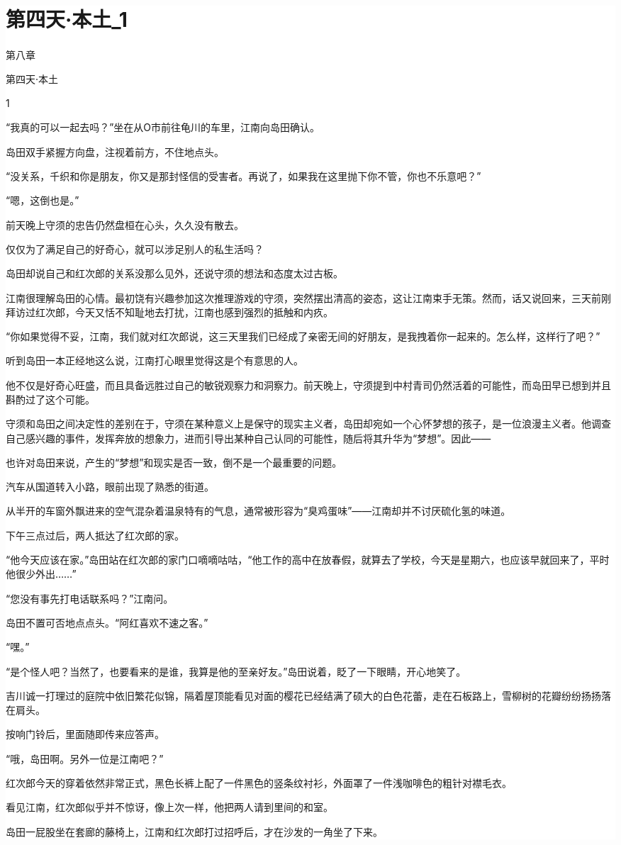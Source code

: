 # 第四天·本土_1

第八章

第四天·本土

1

“我真的可以一起去吗？”坐在从O市前往龟川的车里，江南向岛田确认。

岛田双手紧握方向盘，注视着前方，不住地点头。

“没关系，千织和你是朋友，你又是那封怪信的受害者。再说了，如果我在这里抛下你不管，你也不乐意吧？”

“嗯，这倒也是。”

前天晚上守须的忠告仍然盘桓在心头，久久没有散去。

仅仅为了满足自己的好奇心，就可以涉足别人的私生活吗？

岛田却说自己和红次郎的关系没那么见外，还说守须的想法和态度太过古板。

江南很理解岛田的心情。最初饶有兴趣参加这次推理游戏的守须，突然摆出清高的姿态，这让江南束手无策。然而，话又说回来，三天前刚拜访过红次郎，今天又恬不知耻地去打扰，江南也感到强烈的抵触和内疚。

“你如果觉得不妥，江南，我们就对红次郎说，这三天里我们已经成了亲密无间的好朋友，是我拽着你一起来的。怎么样，这样行了吧？”

听到岛田一本正经地这么说，江南打心眼里觉得这是个有意思的人。

他不仅是好奇心旺盛，而且具备远胜过自己的敏锐观察力和洞察力。前天晚上，守须提到中村青司仍然活着的可能性，而岛田早已想到并且斟酌过了这个可能。

守须和岛田之间决定性的差别在于，守须在某种意义上是保守的现实主义者，岛田却宛如一个心怀梦想的孩子，是一位浪漫主义者。他调查自己感兴趣的事件，发挥奔放的想象力，进而引导出某种自己认同的可能性，随后将其升华为“梦想”。因此——

也许对岛田来说，产生的“梦想”和现实是否一致，倒不是一个最重要的问题。

汽车从国道转入小路，眼前出现了熟悉的街道。

从半开的车窗外飘进来的空气混杂着温泉特有的气息，通常被形容为“臭鸡蛋味”——江南却并不讨厌硫化氢的味道。

下午三点过后，两人抵达了红次郎的家。

“他今天应该在家。”岛田站在红次郎的家门口嘀嘀咕咕，“他工作的高中在放春假，就算去了学校，今天是星期六，也应该早就回来了，平时他很少外出……”

“您没有事先打电话联系吗？”江南问。

岛田不置可否地点点头。“阿红喜欢不速之客。”

“嘿。”

“是个怪人吧？当然了，也要看来的是谁，我算是他的至亲好友。”岛田说着，眨了一下眼睛，开心地笑了。

吉川诚一打理过的庭院中依旧繁花似锦，隔着屋顶能看见对面的樱花已经结满了硕大的白色花蕾，走在石板路上，雪柳树的花瓣纷纷扬扬落在肩头。

按响门铃后，里面随即传来应答声。

“哦，岛田啊。另外一位是江南吧？”

红次郎今天的穿着依然非常正式，黑色长裤上配了一件黑色的竖条纹衬衫，外面罩了一件浅咖啡色的粗针对襟毛衣。

看见江南，红次郎似乎并不惊讶，像上次一样，他把两人请到里间的和室。

岛田一屁股坐在套廊的藤椅上，江南和红次郎打过招呼后，才在沙发的一角坐了下来。
